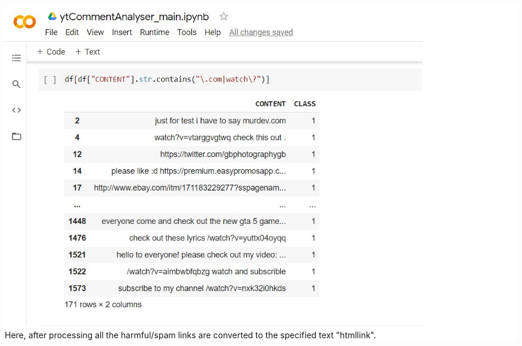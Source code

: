   <img src="https://github.com/DevIncept-Contribution-Program-21/DS-ScriptsNook/blob/main/Machine%20Learning/Tutorials/Youtube%20Comments%20Classifier/Images/Before%20Processing.jpeg" width=700> </br>
  Here, after processing all the harmful/spam links are converted to the specified text "htmllink". </br>
